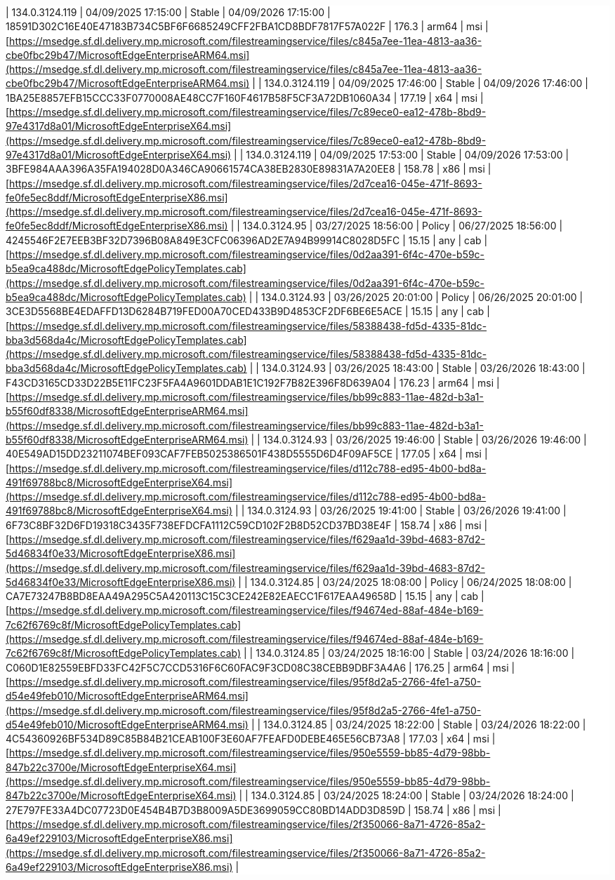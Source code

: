 | 134.0.3124.119 | 04/09/2025 17:15:00 | Stable     | 04/09/2026 17:15:00 | 18591D302C16E40E47183B734C5BF6F6685249CFF2FBA1CD8BDF7817F57A022F | 176.3  | arm64        | msi  | [https://msedge.sf.dl.delivery.mp.microsoft.com/filestreamingservice/files/c845a7ee-11ea-4813-aa36-cbe0fbc29b47/MicrosoftEdgeEnterpriseARM64.msi](https://msedge.sf.dl.delivery.mp.microsoft.com/filestreamingservice/files/c845a7ee-11ea-4813-aa36-cbe0fbc29b47/MicrosoftEdgeEnterpriseARM64.msi)                       |
| 134.0.3124.119 | 04/09/2025 17:46:00 | Stable     | 04/09/2026 17:46:00 | 1BA25E8857EFB15CCC33F0770008AE48CC7F160F4617B58F5CF3A72DB1060A34 | 177.19 | x64          | msi  | [https://msedge.sf.dl.delivery.mp.microsoft.com/filestreamingservice/files/7c89ece0-ea12-478b-8bd9-97e4317d8a01/MicrosoftEdgeEnterpriseX64.msi](https://msedge.sf.dl.delivery.mp.microsoft.com/filestreamingservice/files/7c89ece0-ea12-478b-8bd9-97e4317d8a01/MicrosoftEdgeEnterpriseX64.msi)                           |
| 134.0.3124.119 | 04/09/2025 17:53:00 | Stable     | 04/09/2026 17:53:00 | 3BFE984AAA396A35FA194028D0A346CA90661574CA38EB2830E89831A7A20EE8 | 158.78 | x86          | msi  | [https://msedge.sf.dl.delivery.mp.microsoft.com/filestreamingservice/files/2d7cea16-045e-471f-8693-fe0fe5ec8ddf/MicrosoftEdgeEnterpriseX86.msi](https://msedge.sf.dl.delivery.mp.microsoft.com/filestreamingservice/files/2d7cea16-045e-471f-8693-fe0fe5ec8ddf/MicrosoftEdgeEnterpriseX86.msi)                           |
| 134.0.3124.95  | 03/27/2025 18:56:00 | Policy     | 06/27/2025 18:56:00 | 4245546F2E7EEB3BF32D7396B08A849E3CFC06396AD2E7A94B99914C8028D5FC | 15.15  | any          | cab  | [https://msedge.sf.dl.delivery.mp.microsoft.com/filestreamingservice/files/0d2aa391-6f4c-470e-b59c-b5ea9ca488dc/MicrosoftEdgePolicyTemplates.cab](https://msedge.sf.dl.delivery.mp.microsoft.com/filestreamingservice/files/0d2aa391-6f4c-470e-b59c-b5ea9ca488dc/MicrosoftEdgePolicyTemplates.cab)                       |
| 134.0.3124.93  | 03/26/2025 20:01:00 | Policy     | 06/26/2025 20:01:00 | 3CE3D5568BE4EDAFFD13D6284B719FED00A70CED433B9D4853CF2DF6BE6E5ACE | 15.15  | any          | cab  | [https://msedge.sf.dl.delivery.mp.microsoft.com/filestreamingservice/files/58388438-fd5d-4335-81dc-bba3d568da4c/MicrosoftEdgePolicyTemplates.cab](https://msedge.sf.dl.delivery.mp.microsoft.com/filestreamingservice/files/58388438-fd5d-4335-81dc-bba3d568da4c/MicrosoftEdgePolicyTemplates.cab)                       |
| 134.0.3124.93  | 03/26/2025 18:43:00 | Stable     | 03/26/2026 18:43:00 | F43CD3165CD33D22B5E11FC23F5FA4A9601DDAB1E1C192F7B82E396F8D639A04 | 176.23 | arm64        | msi  | [https://msedge.sf.dl.delivery.mp.microsoft.com/filestreamingservice/files/bb99c883-11ae-482d-b3a1-b55f60df8338/MicrosoftEdgeEnterpriseARM64.msi](https://msedge.sf.dl.delivery.mp.microsoft.com/filestreamingservice/files/bb99c883-11ae-482d-b3a1-b55f60df8338/MicrosoftEdgeEnterpriseARM64.msi)                       |
| 134.0.3124.93  | 03/26/2025 19:46:00 | Stable     | 03/26/2026 19:46:00 | 40E549AD15DD23211074BEF093CAF7FEB5025386501F438D5555D6D4F09AF5CE | 177.05 | x64          | msi  | [https://msedge.sf.dl.delivery.mp.microsoft.com/filestreamingservice/files/d112c788-ed95-4b00-bd8a-491f69788bc8/MicrosoftEdgeEnterpriseX64.msi](https://msedge.sf.dl.delivery.mp.microsoft.com/filestreamingservice/files/d112c788-ed95-4b00-bd8a-491f69788bc8/MicrosoftEdgeEnterpriseX64.msi)                           |
| 134.0.3124.93  | 03/26/2025 19:41:00 | Stable     | 03/26/2026 19:41:00 | 6F73C8BF32D6FD19318C3435F738EFDCFA1112C59CD102F2B8D52CD37BD38E4F | 158.74 | x86          | msi  | [https://msedge.sf.dl.delivery.mp.microsoft.com/filestreamingservice/files/f629aa1d-39bd-4683-87d2-5d46834f0e33/MicrosoftEdgeEnterpriseX86.msi](https://msedge.sf.dl.delivery.mp.microsoft.com/filestreamingservice/files/f629aa1d-39bd-4683-87d2-5d46834f0e33/MicrosoftEdgeEnterpriseX86.msi)                           |
| 134.0.3124.85  | 03/24/2025 18:08:00 | Policy     | 06/24/2025 18:08:00 | CA7E73247B8BD8EAA49A295C5A420113C15C3CE242E82EAECC1F617EAA49658D | 15.15  | any          | cab  | [https://msedge.sf.dl.delivery.mp.microsoft.com/filestreamingservice/files/f94674ed-88af-484e-b169-7c62f6769c8f/MicrosoftEdgePolicyTemplates.cab](https://msedge.sf.dl.delivery.mp.microsoft.com/filestreamingservice/files/f94674ed-88af-484e-b169-7c62f6769c8f/MicrosoftEdgePolicyTemplates.cab)                       |
| 134.0.3124.85  | 03/24/2025 18:16:00 | Stable     | 03/24/2026 18:16:00 | C060D1E82559EBFD33FC42F5C7CCD5316F6C60FAC9F3CD08C38CEBB9DBF3A4A6 | 176.25 | arm64        | msi  | [https://msedge.sf.dl.delivery.mp.microsoft.com/filestreamingservice/files/95f8d2a5-2766-4fe1-a750-d54e49feb010/MicrosoftEdgeEnterpriseARM64.msi](https://msedge.sf.dl.delivery.mp.microsoft.com/filestreamingservice/files/95f8d2a5-2766-4fe1-a750-d54e49feb010/MicrosoftEdgeEnterpriseARM64.msi)                       |
| 134.0.3124.85  | 03/24/2025 18:22:00 | Stable     | 03/24/2026 18:22:00 | 4C54360926BF534D89C85B84B21CEAB100F3E60AF7FEAFD0DEBE465E56CB73A8 | 177.03 | x64          | msi  | [https://msedge.sf.dl.delivery.mp.microsoft.com/filestreamingservice/files/950e5559-bb85-4d79-98bb-847b22c3700e/MicrosoftEdgeEnterpriseX64.msi](https://msedge.sf.dl.delivery.mp.microsoft.com/filestreamingservice/files/950e5559-bb85-4d79-98bb-847b22c3700e/MicrosoftEdgeEnterpriseX64.msi)                           |
| 134.0.3124.85  | 03/24/2025 18:24:00 | Stable     | 03/24/2026 18:24:00 | 27E797FE33A4DC07723D0E454B4B7D3B8009A5DE3699059CC80BD14ADD3D859D | 158.74 | x86          | msi  | [https://msedge.sf.dl.delivery.mp.microsoft.com/filestreamingservice/files/2f350066-8a71-4726-85a2-6a49ef229103/MicrosoftEdgeEnterpriseX86.msi](https://msedge.sf.dl.delivery.mp.microsoft.com/filestreamingservice/files/2f350066-8a71-4726-85a2-6a49ef229103/MicrosoftEdgeEnterpriseX86.msi)                           |